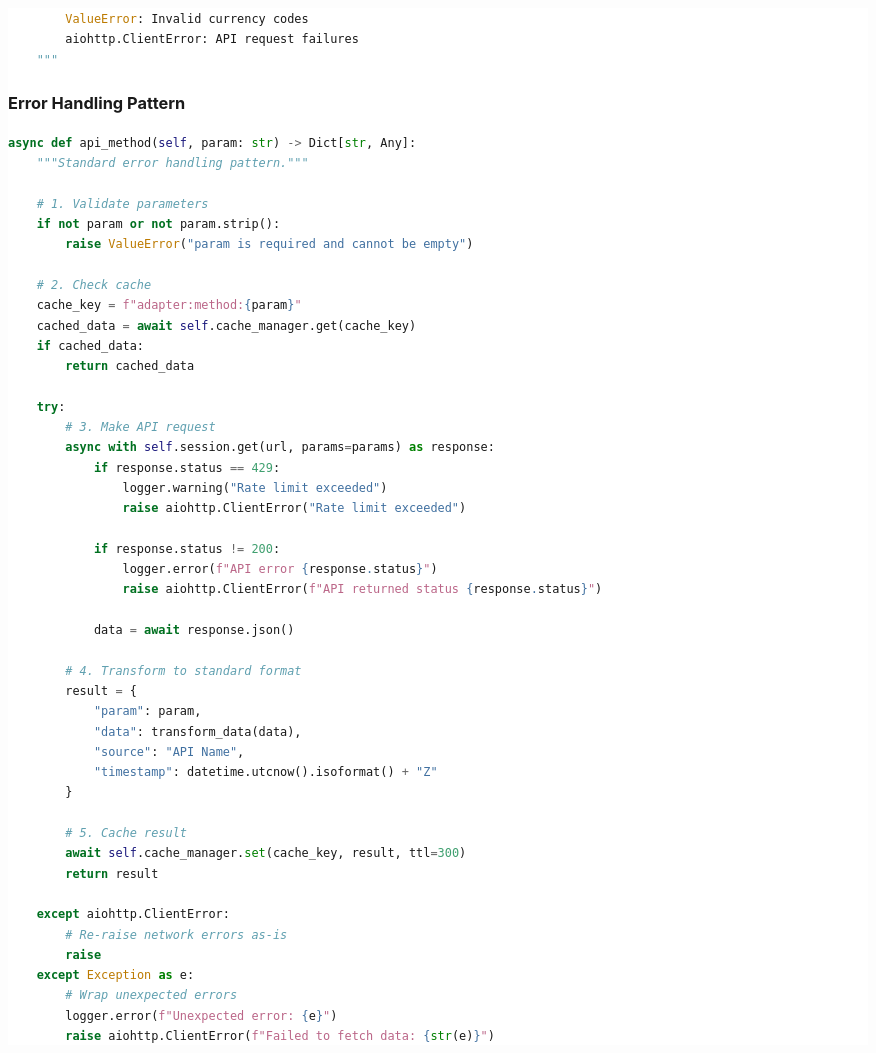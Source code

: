 ```python
        ValueError: Invalid currency codes
        aiohttp.ClientError: API request failures
    """
```

### Error Handling Pattern

```python
async def api_method(self, param: str) -> Dict[str, Any]:
    """Standard error handling pattern."""
    
    # 1. Validate parameters
    if not param or not param.strip():
        raise ValueError("param is required and cannot be empty")
    
    # 2. Check cache
    cache_key = f"adapter:method:{param}"
    cached_data = await self.cache_manager.get(cache_key)
    if cached_data:
        return cached_data
    
    try:
        # 3. Make API request
        async with self.session.get(url, params=params) as response:
            if response.status == 429:
                logger.warning("Rate limit exceeded")
                raise aiohttp.ClientError("Rate limit exceeded")
                
            if response.status != 200:
                logger.error(f"API error {response.status}")
                raise aiohttp.ClientError(f"API returned status {response.status}")
            
            data = await response.json()
            
        # 4. Transform to standard format
        result = {
            "param": param,
            "data": transform_data(data),
            "source": "API Name",
            "timestamp": datetime.utcnow().isoformat() + "Z"
        }
        
        # 5. Cache result
        await self.cache_manager.set(cache_key, result, ttl=300)
        return result
        
    except aiohttp.ClientError:
        # Re-raise network errors as-is
        raise
    except Exception as e:
        # Wrap unexpected errors
        logger.error(f"Unexpected error: {e}")
        raise aiohttp.ClientError(f"Failed to fetch data: {str(e)}")
```
